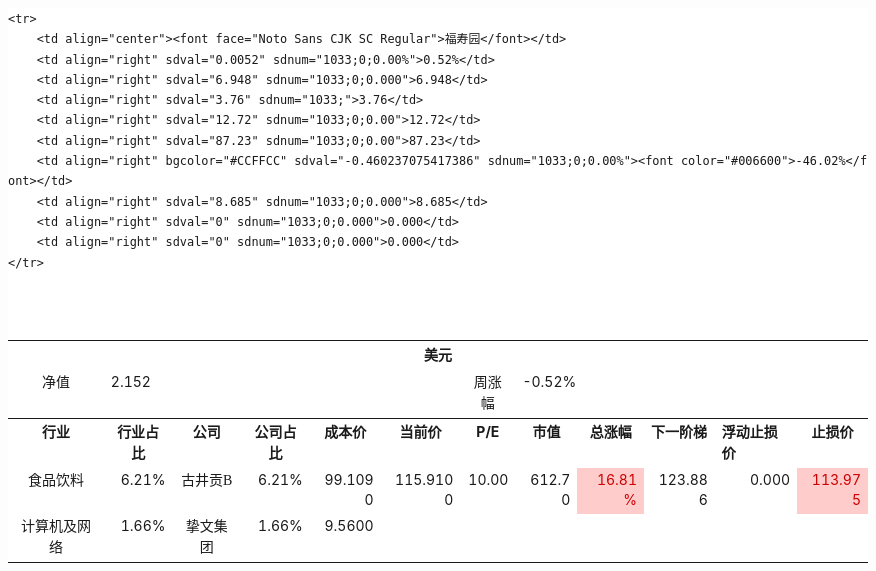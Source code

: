 	<tr>
		<td align="center"><font face="Noto Sans CJK SC Regular">福寿园</font></td>
		<td align="right" sdval="0.0052" sdnum="1033;0;0.00%">0.52%</td>
		<td align="right" sdval="6.948" sdnum="1033;0;0.000">6.948</td>
		<td align="right" sdval="3.76" sdnum="1033;">3.76</td>
		<td align="right" sdval="12.72" sdnum="1033;0;0.00">12.72</td>
		<td align="right" sdval="87.23" sdnum="1033;0;0.00">87.23</td>
		<td align="right" bgcolor="#CCFFCC" sdval="-0.460237075417386" sdnum="1033;0;0.00%"><font color="#006600">-46.02%</font></td>
		<td align="right" sdval="8.685" sdnum="1033;0;0.000">8.685</td>
		<td align="right" sdval="0" sdnum="1033;0;0.000">0.000</td>
		<td align="right" sdval="0" sdnum="1033;0;0.000">0.000</td>
	</tr>
</table>
<br />
<br />
<table>
	<tr>
		<th colspan="12"  height="21" align="center" valign="middle"><font face="Noto Sans CJK SC Regular">美元</font></th>
		</tr>
	<tr>
		<td height="17" align="center"><font face="Noto Sans CJK SC Regular">净值</font></td>
		<td colspan="5"  align="left" valign="middle" sdval="2.152" sdnum="1033;">2.152</td>
		<td align="center"><font face="Noto Sans CJK SC Regular">周涨幅</font></td>
		<td colspan="5"  align="left" valign="middle" sdval="-0.0052" sdnum="1033;0;0.00%">-0.52%</td>
		</tr>
	<tr>
		<th height="21" align="center" valign="middle"><font face="Noto Sans CJK SC Regular">行业</font></th>
		<th align="center" valign="middle"><font face="Noto Sans CJK SC Regular">行业占比</font></th>
		<th align="center"><font face="Noto Sans CJK SC Regular">公司</font></th>
		<th align="center"><font face="Noto Sans CJK SC Regular">公司占比</font></th>
		<th align="center"><font face="Noto Sans CJK SC Regular">成本价</font></th>
		<th align="center"><font face="Noto Sans CJK SC Regular">当前价</font></th>
		<th align="center">P/E</th>
		<th align="center"><font face="Noto Sans CJK SC Regular">市值</font></th>
		<th align="center"><font face="Noto Sans CJK SC Regular">总涨幅</font></th>
		<th align="left"><font face="Noto Sans CJK SC Regular">下一阶梯</font></th>
		<th align="left"><font face="Noto Sans CJK SC Regular">浮动止损价</font></th>
		<th align="center"><font face="Noto Sans CJK SC Regular">止损价</font></th>
	</tr>
	<tr>
		<td height="21" align="center"><font face="Noto Sans CJK SC Regular">食品饮料</font></td>
		<td align="right" sdval="0.0621" sdnum="1033;0;0.00%">6.21%</td>
		<td align="center" sdnum="1033;0;0.00%"><font face="Noto Sans CJK SC Regular">古井贡B</font></td>
		<td align="right" sdval="0.0621" sdnum="1033;0;0.00%">6.21%</td>
		<td align="right" sdval="99.109" sdnum="1033;0;0.0000">99.1090</td>
		<td align="right" sdval="115.91" sdnum="1033;0;0.0000">115.9100</td>
		<td align="right" sdval="10" sdnum="1033;0;0.00">10.00</td>
		<td align="right" sdval="612.7" sdnum="1033;0;0.00">612.70</td>
		<td align="right" bgcolor="#FFCCCC" sdval="0.168120427004611" sdnum="1033;0;0.00%"><font color="#CC0000">16.81%</font></td>
		<td align="right" sdval="123.88625" sdnum="1033;0;0.000">123.886</td>
		<td align="right" sdval="0" sdnum="1033;0;0.000">0.000</td>
		<td align="right" bgcolor="#FFCCCC" sdval="113.975" sdnum="1033;0;0.000"><font color="#CC0000">113.975</font></td>
	</tr>
	<tr>
		<td rowspan="2"  height="34" align="center" valign="middle"><font face="Noto Sans CJK SC Regular"> 计算机及网络</font></td>
		<td align="right" sdval="0.0166" sdnum="1033;0;0.00%">1.66%</td>
		<td align="center" sdnum="1033;0;0.00%"><font face="Noto Sans CJK SC Regular">挚文集团</font></td>
		<td align="right" sdval="0.0166" sdnum="1033;0;0.00%">1.66%</td>
		<td align="right" sdval="9.56" sdnum="1033;0;0.0000">9.5600</td>